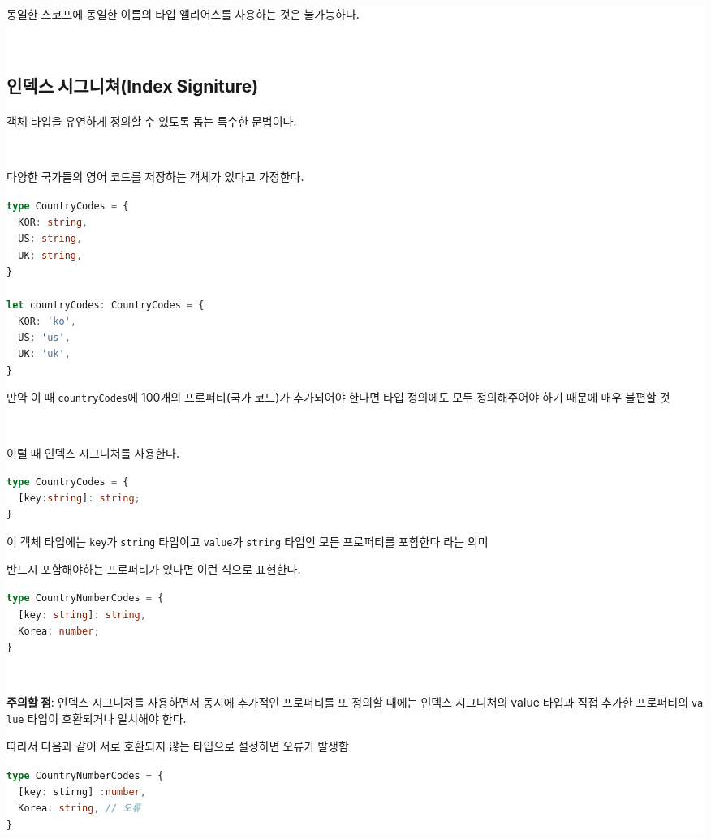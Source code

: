 동일한 스코프에 동일한 이름의 타입 앨리어스를 사용하는 것은 불가능하다.

<br>

## 인덱스 시그니쳐(Index Signiture)

객체 타입을 유연하게 정의할 수 있도록 돕는 특수한 문법이다.

<br>

다양한 국가들의 영어 코드를 저장하는 객체가 있다고 가정한다.

```ts
type CountryCodes = {
  KOR: string,
  US: string,
  UK: string,
}

let countryCodes: CountryCodes = {
  KOR: 'ko',
  US: 'us',
  UK: 'uk',
}
```

만약 이 때 `countryCodes`에 100개의 프로퍼티(국가 코드)가 추가되어야 한다면 타입 정의에도 모두 정의해주어야 하기 때문에 매우 불편할 것

<br>

이럴 때 인덱스 시그니쳐를 사용한다.

```ts
type CountryCodes = {
  [key:string]: string;
}
```

이 객체 타입에는 `key`가 `string` 타입이고 `value`가 `string` 타입인 모든 프로퍼티를 포함한다 라는 의미

반드시 포함해야하는 프로퍼티가 있다면 이런 식으로 표현한다.

```ts
type CountryNumberCodes = {
  [key: string]: string,
  Korea: number;
}
```

<br>

**주의할 점**: 인덱스 시그니쳐를 사용하면서 동시에 추가적인 프로퍼티를 또 정의할 때에는 인덱스 시그니쳐의 value 타입과 직접 추가한 프로퍼티의 `value` 타입이 호환되거나 일치해야 한다. 

따라서 다음과 같이 서로 호환되지 않는 타입으로 설정하면 오류가 발생함

```ts
type CountryNumberCodes = {
  [key: stirng] :number,
  Korea: string, // 오류
}
```
